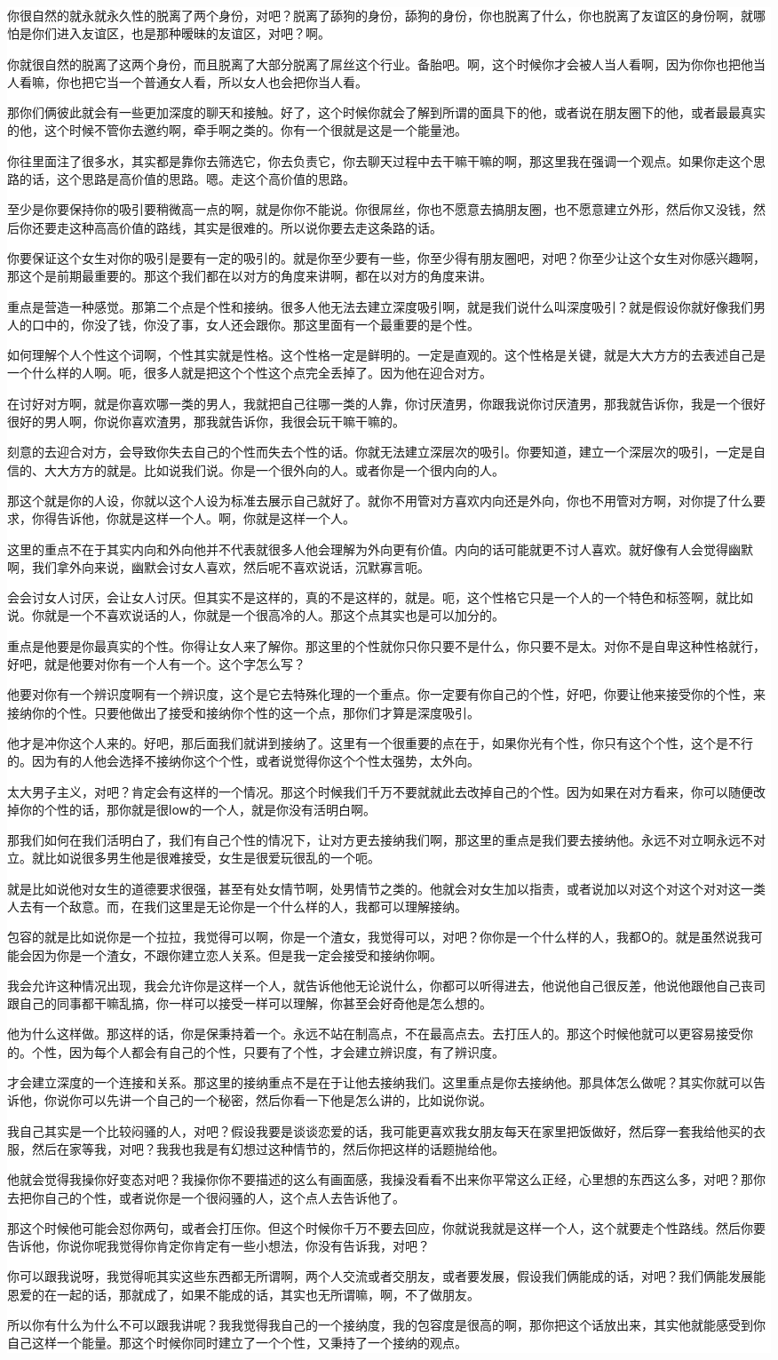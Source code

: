 你很自然的就永就永久性的脱离了两个身份，对吧？脱离了舔狗的身份，舔狗的身份，你也脱离了什么，你也脱离了友谊区的身份啊，就哪怕是你们进入友谊区，也是那种暧昧的友谊区，对吧？啊。

你就很自然的脱离了这两个身份，而且脱离了大部分脱离了屌丝这个行业。备胎吧。啊，这个时候你才会被人当人看啊，因为你你也把他当人看嘛，你也把它当一个普通女人看，所以女人也会把你当人看。

那你们俩彼此就会有一些更加深度的聊天和接触。好了，这个时候你就会了解到所谓的面具下的他，或者说在朋友圈下的他，或者最最真实的他，这个时候不管你去邀约啊，牵手啊之类的。你有一个很就是这是一个能量池。

你往里面注了很多水，其实都是靠你去筛选它，你去负责它，你去聊天过程中去干嘛干嘛的啊，那这里我在强调一个观点。如果你走这个思路的话，这个思路是高价值的思路。嗯。走这个高价值的思路。

至少是你要保持你的吸引要稍微高一点的啊，就是你你不能说。你很屌丝，你也不愿意去搞朋友圈，也不愿意建立外形，然后你又没钱，然后你还要走这种高高价值的路线，其实是很难的。所以说你要去走这条路的话。

你要保证这个女生对你的吸引是要有一定的吸引的。就是你至少要有一些，你至少得有朋友圈吧，对吧？你至少让这个女生对你感兴趣啊，那这个是前期最重要的。那这个我们都在以对方的角度来讲啊，都在以对方的角度来讲。

重点是营造一种感觉。那第二个点是个性和接纳。很多人他无法去建立深度吸引啊，就是我们说什么叫深度吸引？就是假设你就好像我们男人的口中的，你没了钱，你没了事，女人还会跟你。那这里面有一个最重要的是个性。

如何理解个人个性这个词啊，个性其实就是性格。这个性格一定是鲜明的。一定是直观的。这个性格是关键，就是大大方方的去表述自己是一个什么样的人啊。呃，很多人就是把这个个性这个点完全丢掉了。因为他在迎合对方。

在讨好对方啊，就是你喜欢哪一类的男人，我就把自己往哪一类的人靠，你讨厌渣男，你跟我说你讨厌渣男，那我就告诉你，我是一个很好很好的男人啊，你说你喜欢渣男，那我就告诉你，我很会玩干嘛干嘛的。

刻意的去迎合对方，会导致你失去自己的个性而失去个性的话。你就无法建立深层次的吸引。你要知道，建立一个深层次的吸引，一定是自信的、大大方方的就是。比如说我们说。你是一个很外向的人。或者你是一个很内向的人。

那这个就是你的人设，你就以这个人设为标准去展示自己就好了。就你不用管对方喜欢内向还是外向，你也不用管对方啊，对你提了什么要求，你得告诉他，你就是这样一个人。啊，你就是这样一个人。

这里的重点不在于其实内向和外向他并不代表就很多人他会理解为外向更有价值。内向的话可能就更不讨人喜欢。就好像有人会觉得幽默啊，我们拿外向来说，幽默会讨女人喜欢，然后呢不喜欢说话，沉默寡言呃。

会会讨女人讨厌，会让女人讨厌。但其实不是这样的，真的不是这样的，就是。呃，这个性格它只是一个人的一个特色和标签啊，就比如说。你就是一个不喜欢说话的人，你就是一个很高冷的人。那这个点其实也是可以加分的。

重点是他要是你最真实的个性。你得让女人来了解你。那这里的个性就你只你只要不是什么，你只要不是太。对你不是自卑这种性格就行，好吧，就是他要对你有一个人有一个。这个字怎么写？

他要对你有一个辨识度啊有一个辨识度，这个是它去特殊化理的一个重点。你一定要有你自己的个性，好吧，你要让他来接受你的个性，来接纳你的个性。只要他做出了接受和接纳你个性的这一个点，那你们才算是深度吸引。

他才是冲你这个人来的。好吧，那后面我们就讲到接纳了。这里有一个很重要的点在于，如果你光有个性，你只有这个个性，这个是不行的。因为有的人他会选择不接纳你这个个性，或者说觉得你这个个性太强势，太外向。

太大男子主义，对吧？肯定会有这样的一个情况。那这个时候我们千万不要就就此去改掉自己的个性。因为如果在对方看来，你可以随便改掉你的个性的话，那你就是很low的一个人，就是你没有活明白啊。

那我们如何在我们活明白了，我们有自己个性的情况下，让对方更去接纳我们啊，那这里的重点是我们要去接纳他。永远不对立啊永远不对立。就比如说很多男生他是很难接受，女生是很爱玩很乱的一个呃。

就是比如说他对女生的道德要求很强，甚至有处女情节啊，处男情节之类的。他就会对女生加以指责，或者说加以对这个对这个对对这一类人去有一个敌意。而，在我们这里是无论你是一个什么样的人，我都可以理解接纳。

包容的就是比如说你是一个拉拉，我觉得可以啊，你是一个渣女，我觉得可以，对吧？你你是一个什么样的人，我都O的。就是虽然说我可能会因为你是一个渣女，不跟你建立恋人关系。但是我一定会接受和接纳你啊。

我会允许这种情况出现，我会允许你是这样一个人，就告诉他他无论说什么，你都可以听得进去，他说他自己很反差，他说他跟他自己丧司跟自己的同事都干嘛乱搞，你一样可以接受一样可以理解，你甚至会好奇他是怎么想的。

他为什么这样做。那这样的话，你是保秉持着一个。永远不站在制高点，不在最高点去。去打压人的。那这个时候他就可以更容易接受你的。个性，因为每个人都会有自己的个性，只要有了个性，才会建立辨识度，有了辨识度。

才会建立深度的一个连接和关系。那这里的接纳重点不是在于让他去接纳我们。这里重点是你去接纳他。那具体怎么做呢？其实你就可以告诉他，你说你可以先讲一个自己的一个秘密，然后你看一下他是怎么讲的，比如说你说。

我自己其实是一个比较闷骚的人，对吧？假设我要是谈谈恋爱的话，我可能更喜欢我女朋友每天在家里把饭做好，然后穿一套我给他买的衣服，然后在家等我，对吧？我我也我是有幻想过这种情节的，然后你把这样的话题抛给他。

他就会觉得我操你好变态对吧？我操你你不要描述的这么有画面感，我操没看看不出来你平常这么正经，心里想的东西这么多，对吧？那你去把你自己的个性，或者说你是一个很闷骚的人，这个点人去告诉他了。

那这个时候他可能会怼你两句，或者会打压你。但这个时候你千万不要去回应，你就说我就是这样一个人，这个就要走个性路线。然后你要告诉他，你说你呢我觉得你肯定你肯定有一些小想法，你没有告诉我，对吧？

你可以跟我说呀，我觉得呃其实这些东西都无所谓啊，两个人交流或者交朋友，或者要发展，假设我们俩能成的话，对吧？我们俩能发展能恩爱的在一起的话，那就成了，如果不能成的话，其实也无所谓嘛，啊，不了做朋友。

所以你有什么为什么不可以跟我讲呢？我我觉得我自己的一个接纳度，我的包容度是很高的啊，那你把这个话放出来，其实他就能感受到你自己这样一个能量。那这个时候你同时建立了一个个性，又秉持了一个接纳的观点。
